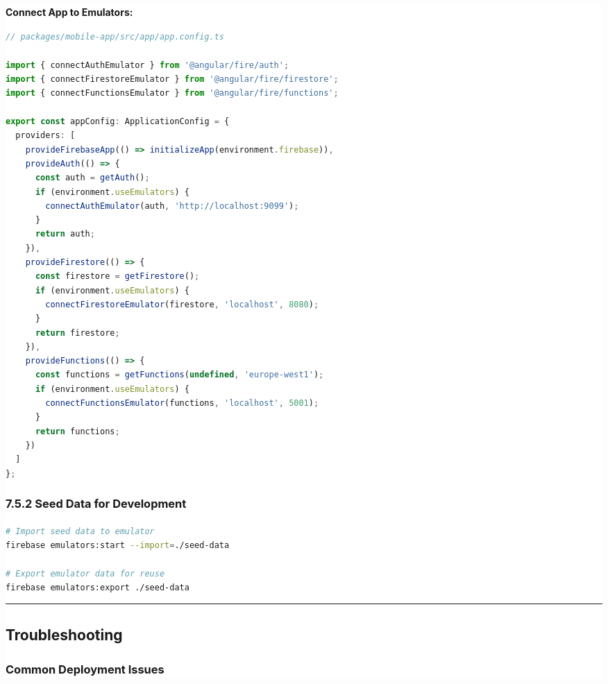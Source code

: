 **Connect App to Emulators:**

```typescript
// packages/mobile-app/src/app/app.config.ts

import { connectAuthEmulator } from '@angular/fire/auth';
import { connectFirestoreEmulator } from '@angular/fire/firestore';
import { connectFunctionsEmulator } from '@angular/fire/functions';

export const appConfig: ApplicationConfig = {
  providers: [
    provideFirebaseApp(() => initializeApp(environment.firebase)),
    provideAuth(() => {
      const auth = getAuth();
      if (environment.useEmulators) {
        connectAuthEmulator(auth, 'http://localhost:9099');
      }
      return auth;
    }),
    provideFirestore(() => {
      const firestore = getFirestore();
      if (environment.useEmulators) {
        connectFirestoreEmulator(firestore, 'localhost', 8080);
      }
      return firestore;
    }),
    provideFunctions(() => {
      const functions = getFunctions(undefined, 'europe-west1');
      if (environment.useEmulators) {
        connectFunctionsEmulator(functions, 'localhost', 5001);
      }
      return functions;
    })
  ]
};
```

### 7.5.2 Seed Data for Development

```bash
# Import seed data to emulator
firebase emulators:start --import=./seed-data

# Export emulator data for reuse
firebase emulators:export ./seed-data
```

---

## Troubleshooting

### Common Deployment Issues
